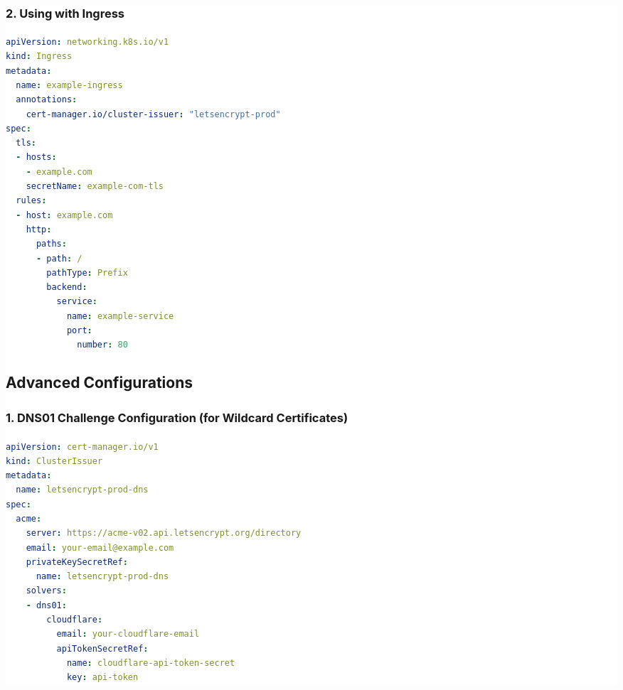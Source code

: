 ### 2. Using with Ingress

```yaml
apiVersion: networking.k8s.io/v1
kind: Ingress
metadata:
  name: example-ingress
  annotations:
    cert-manager.io/cluster-issuer: "letsencrypt-prod"
spec:
  tls:
  - hosts:
    - example.com
    secretName: example-com-tls
  rules:
  - host: example.com
    http:
      paths:
      - path: /
        pathType: Prefix
        backend:
          service:
            name: example-service
            port:
              number: 80
```

## Advanced Configurations

### 1. DNS01 Challenge Configuration (for Wildcard Certificates)

```yaml
apiVersion: cert-manager.io/v1
kind: ClusterIssuer
metadata:
  name: letsencrypt-prod-dns
spec:
  acme:
    server: https://acme-v02.api.letsencrypt.org/directory
    email: your-email@example.com
    privateKeySecretRef:
      name: letsencrypt-prod-dns
    solvers:
    - dns01:
        cloudflare:
          email: your-cloudflare-email
          apiTokenSecretRef:
            name: cloudflare-api-token-secret
            key: api-token
```
